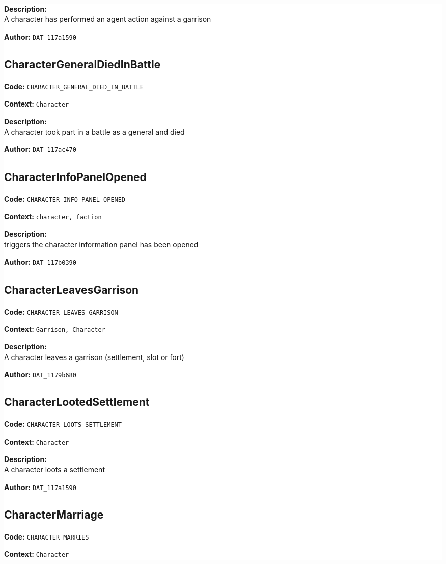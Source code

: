 
**Description:**  
A character has performed an agent action against a garrison

**Author:** `DAT_117a1590`

## CharacterGeneralDiedInBattle

**Code:** `CHARACTER_GENERAL_DIED_IN_BATTLE`  

**Context:** `Character`  


**Description:**  
A character took part in a battle as a general and died

**Author:** `DAT_117ac470`

## CharacterInfoPanelOpened

**Code:** `CHARACTER_INFO_PANEL_OPENED`  

**Context:** `character, faction`  


**Description:**  
triggers the character information panel has been opened

**Author:** `DAT_117b0390`

## CharacterLeavesGarrison

**Code:** `CHARACTER_LEAVES_GARRISON`  

**Context:** `Garrison, Character`  


**Description:**  
A character leaves a garrison (settlement, slot or fort)

**Author:** `DAT_1179b680`

## CharacterLootedSettlement

**Code:** `CHARACTER_LOOTS_SETTLEMENT`  

**Context:** `Character`  


**Description:**  
A character loots a settlement

**Author:** `DAT_117a1590`

## CharacterMarriage

**Code:** `CHARACTER_MARRIES`  

**Context:** `Character`  
